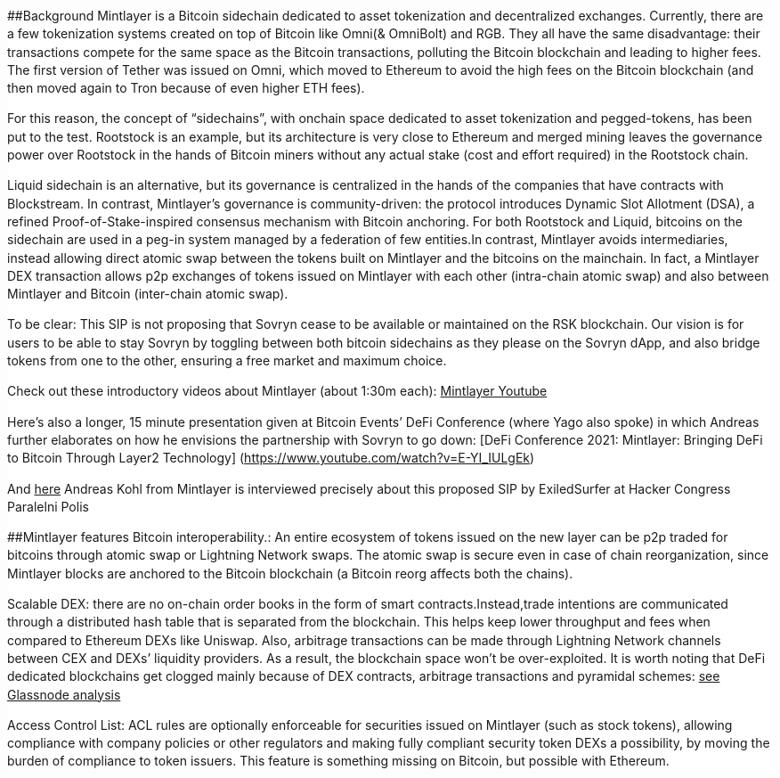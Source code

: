 ##Background
Mintlayer is a Bitcoin sidechain dedicated to asset tokenization and decentralized exchanges. Currently, there are a few tokenization systems created on top of Bitcoin like Omni(& OmniBolt) and RGB. They all have the same disadvantage: their transactions compete for the same space as the Bitcoin transactions, polluting the Bitcoin blockchain and leading to higher fees. The first version of Tether was issued on Omni, which moved to Ethereum to avoid the high fees on the Bitcoin blockchain (and then moved again to Tron because of even higher ETH fees).

For this reason, the concept of “sidechains”, with onchain space dedicated to asset tokenization and pegged-tokens, has been put to the test. Rootstock is an example, but its architecture is very close to Ethereum and merged mining leaves the governance power over Rootstock in the hands of Bitcoin miners without any actual stake (cost and effort required) in the Rootstock chain.

Liquid sidechain is an alternative, but its governance is centralized in the hands of the companies that have contracts with Blockstream. In contrast, Mintlayer’s governance is community-driven: the protocol introduces Dynamic Slot Allotment (DSA), a refined Proof-of-Stake-inspired consensus mechanism with Bitcoin anchoring. For both Rootstock and Liquid, bitcoins on the sidechain are used in a peg-in system managed by a federation of few entities.In contrast, Mintlayer avoids intermediaries, instead allowing direct atomic swap between the tokens built on Mintlayer and the bitcoins on the mainchain. In fact, a Mintlayer DEX transaction allows p2p exchanges of tokens issued on Mintlayer with each other (intra-chain atomic swap) and also between Mintlayer and Bitcoin (inter-chain atomic swap).

To be clear: This SIP is not proposing that Sovryn cease to be available or maintained on the RSK blockchain. Our vision is for users to be able to stay Sovryn by toggling between both bitcoin sidechains as they please on the Sovryn dApp, and also bridge tokens from one to the other, ensuring a free market and maximum choice.

Check out these introductory videos about Mintlayer (about 1:30m each): [Mintlayer Youtube](https://www.youtube.com/channel/UCVVpaPry8xZS47pPBmS4rnA)

Here’s also a longer, 15 minute presentation given at Bitcoin Events’ DeFi Conference (where Yago also spoke) in which Andreas further elaborates on how he envisions the partnership with Sovryn to go down: [DeFi Conference 2021: Mintlayer: Bringing DeFi to Bitcoin Through Layer2 Technology] (https://www.youtube.com/watch?v=E-YI_IULgEk)

And [here](https://youtu.be/gZHN6-JKums) Andreas Kohl from Mintlayer is interviewed precisely about this proposed SIP by ExiledSurfer at Hacker Congress Paralelni Polis

##Mintlayer features
Bitcoin interoperability.: An entire ecosystem of tokens issued on the new layer can be p2p traded for bitcoins through atomic swap or Lightning Network swaps. The atomic swap is secure even in case of chain reorganization, since Mintlayer blocks are anchored to the Bitcoin blockchain (a Bitcoin reorg affects both the chains).

Scalable DEX: there are no on-chain order books in the form of smart contracts.Instead,trade intentions are communicated through a distributed hash table that is separated from the blockchain. This helps keep lower throughput and fees when compared to Ethereum DEXs like Uniswap. Also, arbitrage transactions can be made through Lightning Network channels between CEX and DEXs’ liquidity providers. As a result, the blockchain space won’t be over-exploited. It is worth noting that DeFi dedicated blockchains get clogged mainly because of DEX contracts, arbitrage transactions and pyramidal schemes: [see Glassnode analysis](https://insights.glassnode.com/defi-spike-ethereum-gas-price/)

Access Control List: ACL rules are optionally enforceable for securities issued on Mintlayer (such as stock tokens), allowing compliance with company policies or other regulators and making fully compliant security token DEXs a possibility, by moving the burden of compliance to token issuers. This feature is something missing on Bitcoin, but possible with Ethereum.
